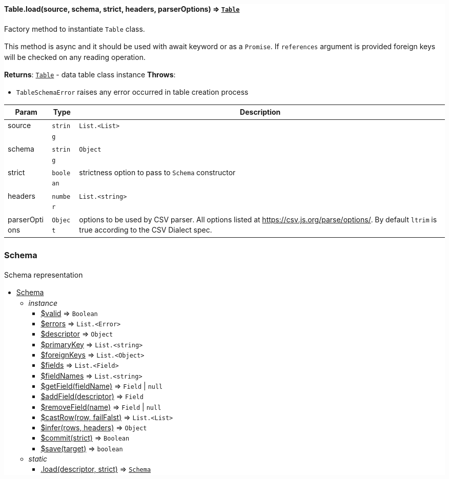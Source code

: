 #### Table.load(source, schema, strict, headers, parserOptions) ⇒ [<code>Table</code>](#Table)

Factory method to instantiate `Table` class.

This method is async and it should be used with await keyword or as a
`Promise`. If `references` argument is provided foreign keys will be
checked on any reading operation.

**Returns**: [<code>Table</code>](#Table) - data table class instance
**Throws**:

  - <code>TableSchemaError</code> raises any error occurred in table
    creation process

| Param         | Type                                                                                           | Description                                                                                                                                                                                                      |
| ------------- | ---------------------------------------------------------------------------------------------- | ---------------------------------------------------------------------------------------------------------------------------------------------------------------------------------------------------------------- |
| source        | <code>string</code> | <code>List.\<List\></code> | <code>Stream</code> | <code>function</code> | data source (one of): - local CSV file (path) - remote CSV file (url) - list of lists representing the rows - readable stream with CSV file contents - function returning readable stream with CSV file contents |
| schema        | <code>string</code> | <code>Object</code>                                                      | data schema in all forms supported by `Schema` class                                                                                                                                                             |
| strict        | <code>boolean</code>                                                                           | strictness option to pass to `Schema` constructor                                                                                                                                                                |
| headers       | <code>number</code> | <code>List.\<string\></code>                                             | data source headers (one of): - row number containing headers (`source` should contain headers rows) - list of headers (`source` should NOT contain headers rows)                                                |
| parserOptions | <code>Object</code>                                                                            | options to be used by CSV parser. All options listed at <https://csv.js.org/parse/options/>. By default `ltrim` is true according to the CSV Dialect spec.                                                       |

### Schema

Schema representation

  - [Schema](#Schema)
      - *instance*
          - [$valid](#Schema+valid) ⇒ <code>Boolean</code>
          - [$errors](#Schema+errors) ⇒ <code>List.\<Error\></code>
          - [$descriptor](#Schema+descriptor) ⇒ <code>Object</code>
          - [$primaryKey](#Schema+primaryKey) ⇒
            <code>List.\<string\></code>
          - [$foreignKeys](#Schema+foreignKeys) ⇒
            <code>List.\<Object\></code>
          - [$fields](#Schema+fields) ⇒ <code>List.\<Field\></code>
          - [$fieldNames](#Schema+fieldNames) ⇒
            <code>List.\<string\></code>
          - [$getField(fieldName)](#Schema+getField) ⇒
            <code>Field</code> | <code>null</code>
          - [$addField(descriptor)](#Schema+addField) ⇒
            <code>Field</code>
          - [$removeField(name)](#Schema+removeField) ⇒
            <code>Field</code> | <code>null</code>
          - [$castRow(row, failFalst)](#Schema+castRow) ⇒
            <code>List.\<List\></code>
          - [$infer(rows, headers)](#Schema+infer) ⇒ <code>Object</code>
          - [$commit(strict)](#Schema+commit) ⇒ <code>Boolean</code>
          - [$save(target)](#Schema+save) ⇒ <code>boolean</code>
      - *static*
          - [.load(descriptor, strict)](#Schema.load) ⇒
            [<code>Schema</code>](#Schema)
